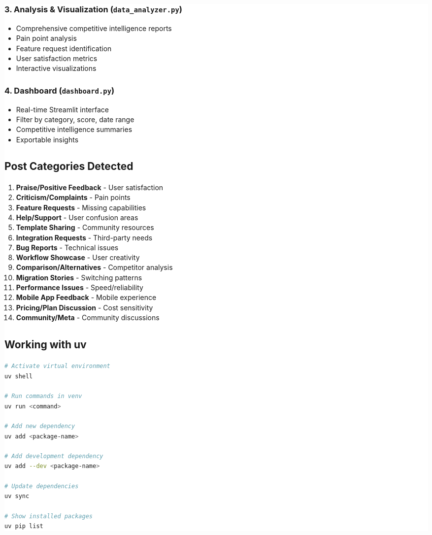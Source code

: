 ### 3. Analysis & Visualization (`data_analyzer.py`)
- Comprehensive competitive intelligence reports
- Pain point analysis
- Feature request identification  
- User satisfaction metrics
- Interactive visualizations

### 4. Dashboard (`dashboard.py`)
- Real-time Streamlit interface
- Filter by category, score, date range
- Competitive intelligence summaries
- Exportable insights

## Post Categories Detected

1. **Praise/Positive Feedback** - User satisfaction
2. **Criticism/Complaints** - Pain points
3. **Feature Requests** - Missing capabilities
4. **Help/Support** - User confusion areas
5. **Template Sharing** - Community resources
6. **Integration Requests** - Third-party needs
7. **Bug Reports** - Technical issues
8. **Workflow Showcase** - User creativity
9. **Comparison/Alternatives** - Competitor analysis
10. **Migration Stories** - Switching patterns
11. **Performance Issues** - Speed/reliability
12. **Mobile App Feedback** - Mobile experience
13. **Pricing/Plan Discussion** - Cost sensitivity
14. **Community/Meta** - Community discussions

## Working with uv

```bash
# Activate virtual environment
uv shell

# Run commands in venv
uv run <command>

# Add new dependency
uv add <package-name>

# Add development dependency  
uv add --dev <package-name>

# Update dependencies
uv sync

# Show installed packages
uv pip list
```
